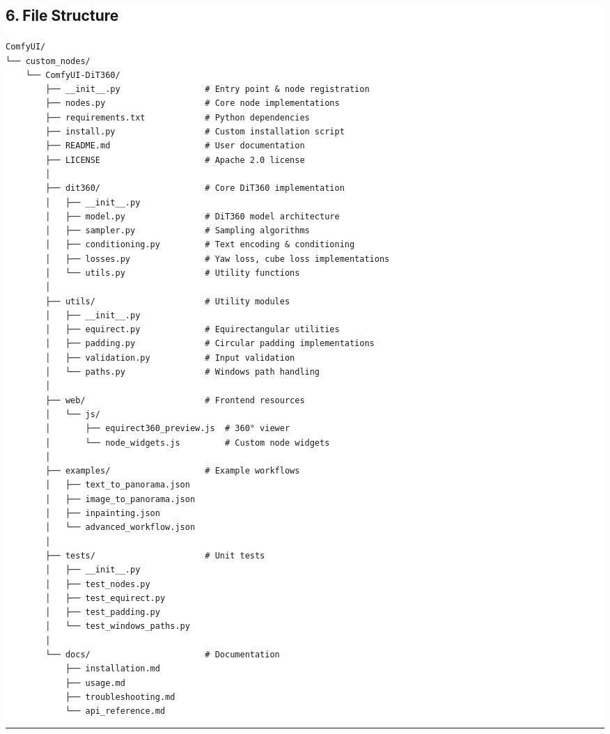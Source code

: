 
## 6. File Structure

```
ComfyUI/
└── custom_nodes/
    └── ComfyUI-DiT360/
        ├── __init__.py                 # Entry point & node registration
        ├── nodes.py                    # Core node implementations
        ├── requirements.txt            # Python dependencies
        ├── install.py                  # Custom installation script
        ├── README.md                   # User documentation
        ├── LICENSE                     # Apache 2.0 license
        │
        ├── dit360/                     # Core DiT360 implementation
        │   ├── __init__.py
        │   ├── model.py                # DiT360 model architecture
        │   ├── sampler.py              # Sampling algorithms
        │   ├── conditioning.py         # Text encoding & conditioning
        │   ├── losses.py               # Yaw loss, cube loss implementations
        │   └── utils.py                # Utility functions
        │
        ├── utils/                      # Utility modules
        │   ├── __init__.py
        │   ├── equirect.py             # Equirectangular utilities
        │   ├── padding.py              # Circular padding implementations
        │   ├── validation.py           # Input validation
        │   └── paths.py                # Windows path handling
        │
        ├── web/                        # Frontend resources
        │   └── js/
        │       ├── equirect360_preview.js  # 360° viewer
        │       └── node_widgets.js         # Custom node widgets
        │
        ├── examples/                   # Example workflows
        │   ├── text_to_panorama.json
        │   ├── image_to_panorama.json
        │   ├── inpainting.json
        │   └── advanced_workflow.json
        │
        ├── tests/                      # Unit tests
        │   ├── __init__.py
        │   ├── test_nodes.py
        │   ├── test_equirect.py
        │   ├── test_padding.py
        │   └── test_windows_paths.py
        │
        └── docs/                       # Documentation
            ├── installation.md
            ├── usage.md
            ├── troubleshooting.md
            └── api_reference.md
```

---